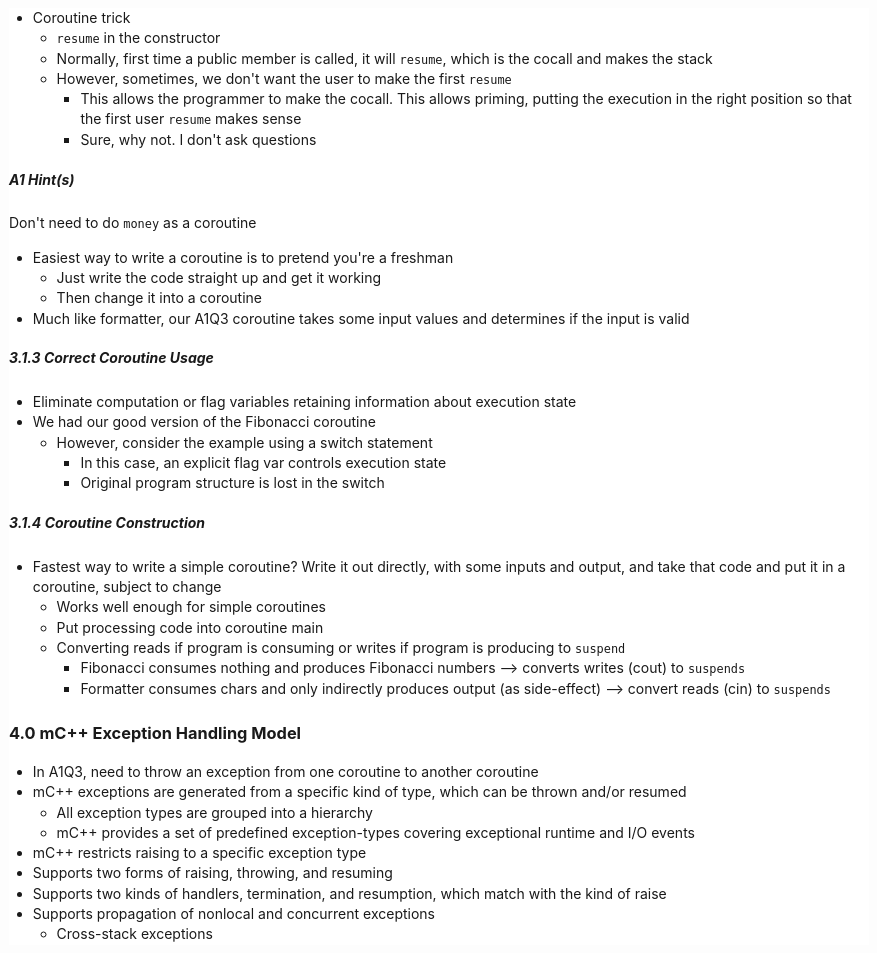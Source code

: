 * Coroutine trick
	- `resume` in the constructor
	- Normally, first time a public member is called, it will `resume`, which is the cocall and makes the stack
	- However, sometimes, we don't want the user to make the first `resume`
		+ This allows the programmer to make the cocall. This allows priming, putting the execution in the right position so that the first user `resume` makes sense
		+ Sure, why not. I don't ask questions


##### A1 Hint(s)

Don't need to do `money` as a coroutine

* Easiest way to write a coroutine is to pretend you're a freshman
	- Just write the code straight up and get it working
	- Then change it into a coroutine
* Much like formatter, our A1Q3 coroutine takes some input values and determines if the input is valid


##### 3.1.3 Correct Coroutine Usage

* Eliminate computation or flag variables retaining information about execution state
* We had our good version of the Fibonacci coroutine
	- However, consider the example using a switch statement
		+ In this case, an explicit flag var controls execution state
		+ Original program structure is lost in the switch


##### 3.1.4 Coroutine Construction

* Fastest way to write a simple coroutine? Write it out directly, with some inputs and output, and take that code and put it in a coroutine, subject to change
	- Works well enough for simple coroutines
	- Put processing code into coroutine main
	- Converting reads if program is consuming or writes if program is producing to `suspend`
		+ Fibonacci consumes nothing and produces Fibonacci numbers --> converts writes (cout) to `suspends`
		+ Formatter consumes chars and only indirectly produces output (as side-effect) --> convert reads (cin) to `suspends`


### 4.0 mC++ Exception Handling Model

* In A1Q3, need to throw an exception from one coroutine to another coroutine
* mC++ exceptions are generated from a specific kind of type, which can be thrown and/or resumed
	- All exception types are grouped into a hierarchy
	- mC++ provides a set of predefined exception-types covering exceptional runtime and I/O events
* mC++ restricts raising to a specific exception type
* Supports two forms of raising, throwing, and resuming
* Supports two kinds of handlers, termination, and resumption, which match with the kind of raise
* Supports propagation of nonlocal and concurrent exceptions
	- Cross-stack exceptions

